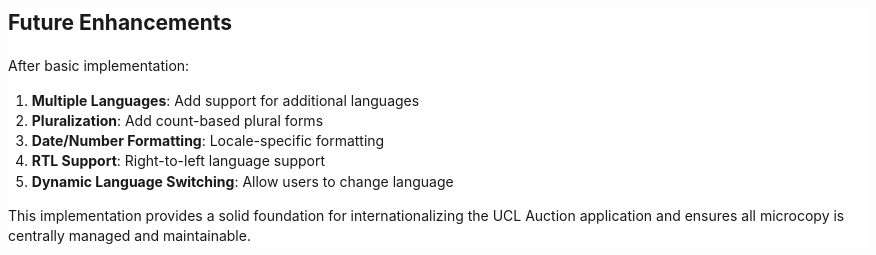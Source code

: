 ## Future Enhancements

After basic implementation:

1. **Multiple Languages**: Add support for additional languages
2. **Pluralization**: Add count-based plural forms
3. **Date/Number Formatting**: Locale-specific formatting
4. **RTL Support**: Right-to-left language support
5. **Dynamic Language Switching**: Allow users to change language

This implementation provides a solid foundation for internationalizing the UCL Auction application and ensures all microcopy is centrally managed and maintainable.